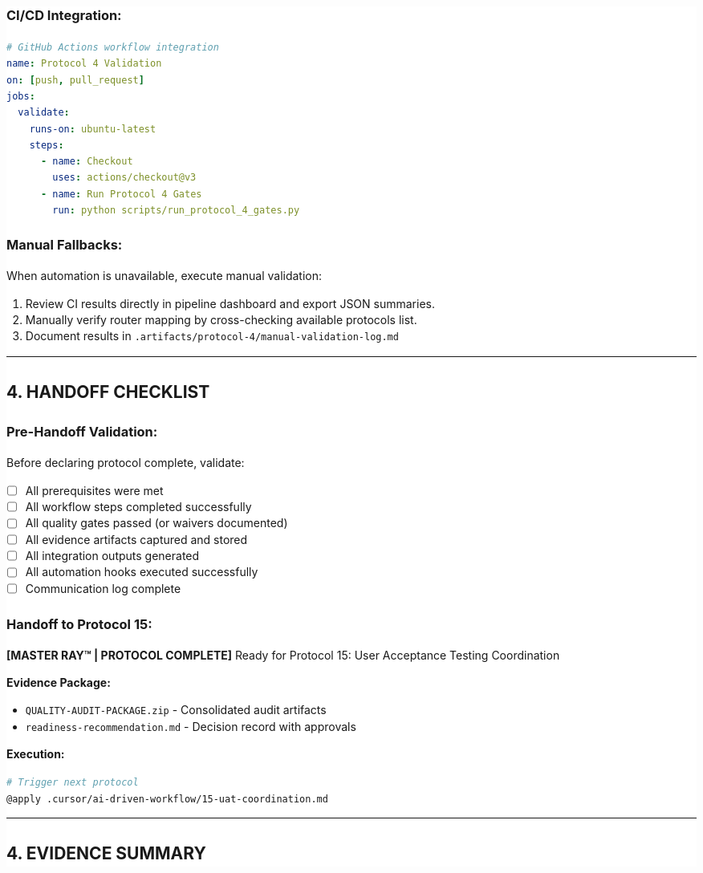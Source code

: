 ### CI/CD Integration:
```yaml
# GitHub Actions workflow integration
name: Protocol 4 Validation
on: [push, pull_request]
jobs:
  validate:
    runs-on: ubuntu-latest
    steps:
      - name: Checkout
        uses: actions/checkout@v3
      - name: Run Protocol 4 Gates
        run: python scripts/run_protocol_4_gates.py
```

### Manual Fallbacks:
When automation is unavailable, execute manual validation:
1. Review CI results directly in pipeline dashboard and export JSON summaries.
2. Manually verify router mapping by cross-checking available protocols list.
3. Document results in `.artifacts/protocol-4/manual-validation-log.md`

---

## 4. HANDOFF CHECKLIST

### Pre-Handoff Validation:
Before declaring protocol complete, validate:

- [ ] All prerequisites were met
- [ ] All workflow steps completed successfully
- [ ] All quality gates passed (or waivers documented)
- [ ] All evidence artifacts captured and stored
- [ ] All integration outputs generated
- [ ] All automation hooks executed successfully
- [ ] Communication log complete

### Handoff to Protocol 15:
**[MASTER RAY™ | PROTOCOL COMPLETE]** Ready for Protocol 15: User Acceptance Testing Coordination

**Evidence Package:**
- `QUALITY-AUDIT-PACKAGE.zip` - Consolidated audit artifacts
- `readiness-recommendation.md` - Decision record with approvals

**Execution:**
```bash
# Trigger next protocol
@apply .cursor/ai-driven-workflow/15-uat-coordination.md
```

---

## 4. EVIDENCE SUMMARY

